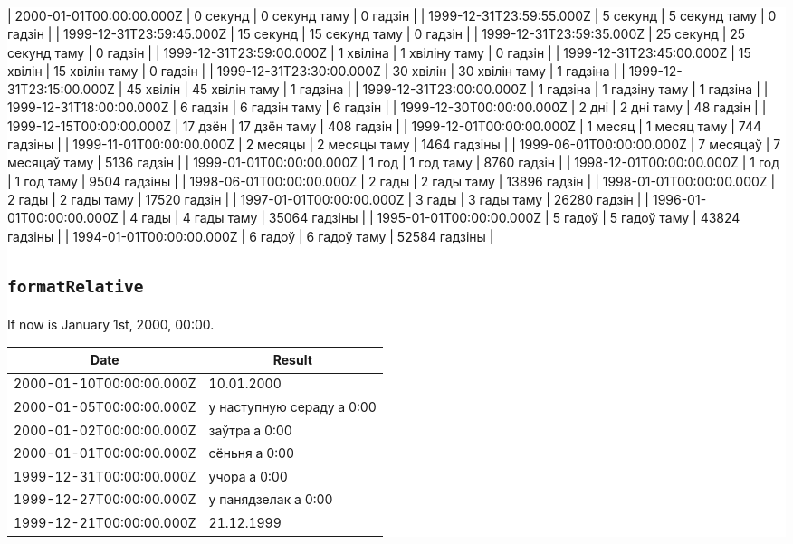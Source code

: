 | 2000-01-01T00:00:00.000Z | 0 секунд  | 0 секунд таму     | 0 гадзін                       |
| 1999-12-31T23:59:55.000Z | 5 секунд  | 5 секунд таму     | 0 гадзін                       |
| 1999-12-31T23:59:45.000Z | 15 секунд | 15 секунд таму    | 0 гадзін                       |
| 1999-12-31T23:59:35.000Z | 25 секунд | 25 секунд таму    | 0 гадзін                       |
| 1999-12-31T23:59:00.000Z | 1 хвіліна | 1 хвіліну таму    | 0 гадзін                       |
| 1999-12-31T23:45:00.000Z | 15 хвілін | 15 хвілін таму    | 0 гадзін                       |
| 1999-12-31T23:30:00.000Z | 30 хвілін | 30 хвілін таму    | 1 гадзіна                      |
| 1999-12-31T23:15:00.000Z | 45 хвілін | 45 хвілін таму    | 1 гадзіна                      |
| 1999-12-31T23:00:00.000Z | 1 гадзіна | 1 гадзіну таму    | 1 гадзіна                      |
| 1999-12-31T18:00:00.000Z | 6 гадзін  | 6 гадзін таму     | 6 гадзін                       |
| 1999-12-30T00:00:00.000Z | 2 дні     | 2 дні таму        | 48 гадзін                      |
| 1999-12-15T00:00:00.000Z | 17 дзён   | 17 дзён таму      | 408 гадзін                     |
| 1999-12-01T00:00:00.000Z | 1 месяц   | 1 месяц таму      | 744 гадзіны                    |
| 1999-11-01T00:00:00.000Z | 2 месяцы  | 2 месяцы таму     | 1464 гадзіны                   |
| 1999-06-01T00:00:00.000Z | 7 месяцаў | 7 месяцаў таму    | 5136 гадзін                    |
| 1999-01-01T00:00:00.000Z | 1 год     | 1 год таму        | 8760 гадзін                    |
| 1998-12-01T00:00:00.000Z | 1 год     | 1 год таму        | 9504 гадзіны                   |
| 1998-06-01T00:00:00.000Z | 2 гады    | 2 гады таму       | 13896 гадзін                   |
| 1998-01-01T00:00:00.000Z | 2 гады    | 2 гады таму       | 17520 гадзін                   |
| 1997-01-01T00:00:00.000Z | 3 гады    | 3 гады таму       | 26280 гадзін                   |
| 1996-01-01T00:00:00.000Z | 4 гады    | 4 гады таму       | 35064 гадзіны                  |
| 1995-01-01T00:00:00.000Z | 5 гадоў   | 5 гадоў таму      | 43824 гадзіны                  |
| 1994-01-01T00:00:00.000Z | 6 гадоў   | 6 гадоў таму      | 52584 гадзіны                  |

## `formatRelative`

If now is January 1st, 2000, 00:00.

| Date                     | Result                    |
| ------------------------ | ------------------------- |
| 2000-01-10T00:00:00.000Z | 10.01.2000                |
| 2000-01-05T00:00:00.000Z | у наступную сераду а 0:00 |
| 2000-01-02T00:00:00.000Z | заўтра а 0:00             |
| 2000-01-01T00:00:00.000Z | сёньня а 0:00             |
| 1999-12-31T00:00:00.000Z | учора а 0:00              |
| 1999-12-27T00:00:00.000Z | у панядзелак а 0:00       |
| 1999-12-21T00:00:00.000Z | 21.12.1999                |
